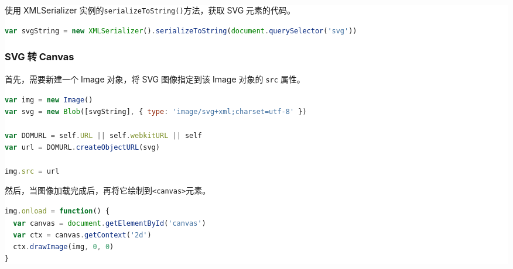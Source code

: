 使用 XMLSerializer 实例的`serializeToString()`方法，获取 SVG 元素的代码。

```js
var svgString = new XMLSerializer().serializeToString(document.querySelector('svg'))
```

### SVG 转 Canvas

首先，需要新建一个 Image 对象，将 SVG 图像指定到该 Image 对象的 `src` 属性。

```js
var img = new Image()
var svg = new Blob([svgString], { type: 'image/svg+xml;charset=utf-8' })

var DOMURL = self.URL || self.webkitURL || self
var url = DOMURL.createObjectURL(svg)

img.src = url
```

然后，当图像加载完成后，再将它绘制到`<canvas>`元素。

```js
img.onload = function() {
  var canvas = document.getElementById('canvas')
  var ctx = canvas.getContext('2d')
  ctx.drawImage(img, 0, 0)
}
```

